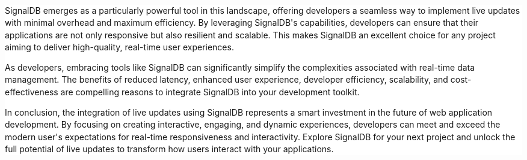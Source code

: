 SignalDB emerges as a particularly powerful tool in this landscape, offering developers a seamless way to implement live updates with minimal overhead and maximum efficiency. By leveraging SignalDB's capabilities, developers can ensure that their applications are not only responsive but also resilient and scalable. This makes SignalDB an excellent choice for any project aiming to deliver high-quality, real-time user experiences.

As developers, embracing tools like SignalDB can significantly simplify the complexities associated with real-time data management. The benefits of reduced latency, enhanced user experience, developer efficiency, scalability, and cost-effectiveness are compelling reasons to integrate SignalDB into your development toolkit.

In conclusion, the integration of live updates using SignalDB represents a smart investment in the future of web application development. By focusing on creating interactive, engaging, and dynamic experiences, developers can meet and exceed the modern user's expectations for real-time responsiveness and interactivity. Explore SignalDB for your next project and unlock the full potential of live updates to transform how users interact with your applications.
